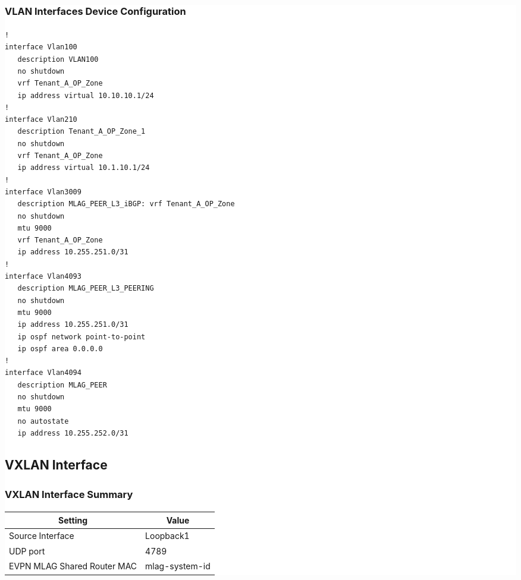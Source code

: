 ### VLAN Interfaces Device Configuration

```eos
!
interface Vlan100
   description VLAN100
   no shutdown
   vrf Tenant_A_OP_Zone
   ip address virtual 10.10.10.1/24
!
interface Vlan210
   description Tenant_A_OP_Zone_1
   no shutdown
   vrf Tenant_A_OP_Zone
   ip address virtual 10.1.10.1/24
!
interface Vlan3009
   description MLAG_PEER_L3_iBGP: vrf Tenant_A_OP_Zone
   no shutdown
   mtu 9000
   vrf Tenant_A_OP_Zone
   ip address 10.255.251.0/31
!
interface Vlan4093
   description MLAG_PEER_L3_PEERING
   no shutdown
   mtu 9000
   ip address 10.255.251.0/31
   ip ospf network point-to-point
   ip ospf area 0.0.0.0
!
interface Vlan4094
   description MLAG_PEER
   no shutdown
   mtu 9000
   no autostate
   ip address 10.255.252.0/31
```

## VXLAN Interface

### VXLAN Interface Summary

| Setting | Value |
| ------- | ----- |
| Source Interface | Loopback1 |
| UDP port | 4789 |
| EVPN MLAG Shared Router MAC | mlag-system-id |
